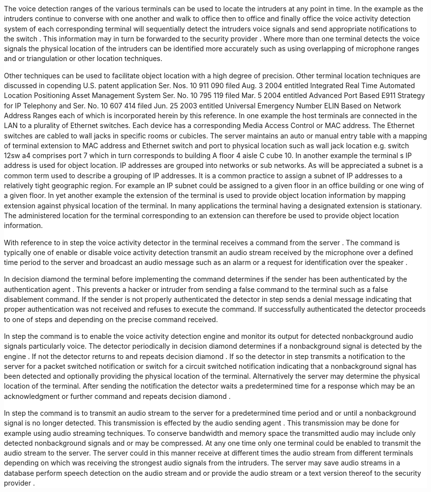 The voice detection ranges of the various terminals can be used to locate the intruders at any point in time. In the example as the intruders continue to converse with one another and walk to office then to office and finally office the voice activity detection system of each corresponding terminal will sequentially detect the intruders voice signals and send appropriate notifications to the switch . This information may in turn be forwarded to the security provider . Where more than one terminal detects the voice signals the physical location of the intruders can be identified more accurately such as using overlapping of microphone ranges and or triangulation or other location techniques.

Other techniques can be used to facilitate object location with a high degree of precision. Other terminal location techniques are discussed in copending U.S. patent application Ser. Nos. 10 911 090 filed Aug. 3 2004 entitled Integrated Real Time Automated Location Positioning Asset Management System Ser. No. 10 795 119 filed Mar. 5 2004 entitled Advanced Port Based E911 Strategy for IP Telephony and Ser. No. 10 607 414 filed Jun. 25 2003 entitled Universal Emergency Number ELIN Based on Network Address Ranges each of which is incorporated herein by this reference. In one example the host terminals are connected in the LAN to a plurality of Ethernet switches. Each device has a corresponding Media Access Control or MAC address. The Ethernet switches are cabled to wall jacks in specific rooms or cubicles. The server maintains an auto or manual entry table with a mapping of terminal extension to MAC address and Ethernet switch and port to physical location such as wall jack location e.g. switch 12sw a4 comprises port 7 which in turn corresponds to building A floor 4 aisle C cube 10. In another example the terminal s IP address is used for object location. IP addresses are grouped into networks or sub networks. As will be appreciated a subnet is a common term used to describe a grouping of IP addresses. It is a common practice to assign a subnet of IP addresses to a relatively tight geographic region. For example an IP subnet could be assigned to a given floor in an office building or one wing of a given floor. In yet another example the extension of the terminal is used to provide object location information by mapping extension against physical location of the terminal. In many applications the terminal having a designated extension is stationary. The administered location for the terminal corresponding to an extension can therefore be used to provide object location information.

With reference to in step the voice activity detector in the terminal receives a command from the server . The command is typically one of enable or disable voice activity detection transmit an audio stream received by the microphone over a defined time period to the server and broadcast an audio message such as an alarm or a request for identification over the speaker .

In decision diamond the terminal before implementing the command determines if the sender has been authenticated by the authentication agent . This prevents a hacker or intruder from sending a false command to the terminal such as a false disablement command. If the sender is not properly authenticated the detector in step sends a denial message indicating that proper authentication was not received and refuses to execute the command. If successfully authenticated the detector proceeds to one of steps and depending on the precise command received.

In step the command is to enable the voice activity detection engine and monitor its output for detected nonbackground audio signals particularly voice. The detector periodically in decision diamond determines if a nonbackground signal is detected by the engine . If not the detector returns to and repeats decision diamond . If so the detector in step transmits a notification to the server for a packet switched notification or switch for a circuit switched notification indicating that a nonbackground signal has been detected and optionally providing the physical location of the terminal. Alternatively the server may determine the physical location of the terminal. After sending the notification the detector waits a predetermined time for a response which may be an acknowledgment or further command and repeats decision diamond .

In step the command is to transmit an audio stream to the server for a predetermined time period and or until a nonbackground signal is no longer detected. This transmission is effected by the audio sending agent . This transmission may be done for example using audio streaming techniques. To conserve bandwidth and memory space the transmitted audio may include only detected nonbackground signals and or may be compressed. At any one time only one terminal could be enabled to transmit the audio stream to the server. The server could in this manner receive at different times the audio stream from different terminals depending on which was receiving the strongest audio signals from the intruders. The server may save audio streams in a database perform speech detection on the audio stream and or provide the audio stream or a text version thereof to the security provider .
